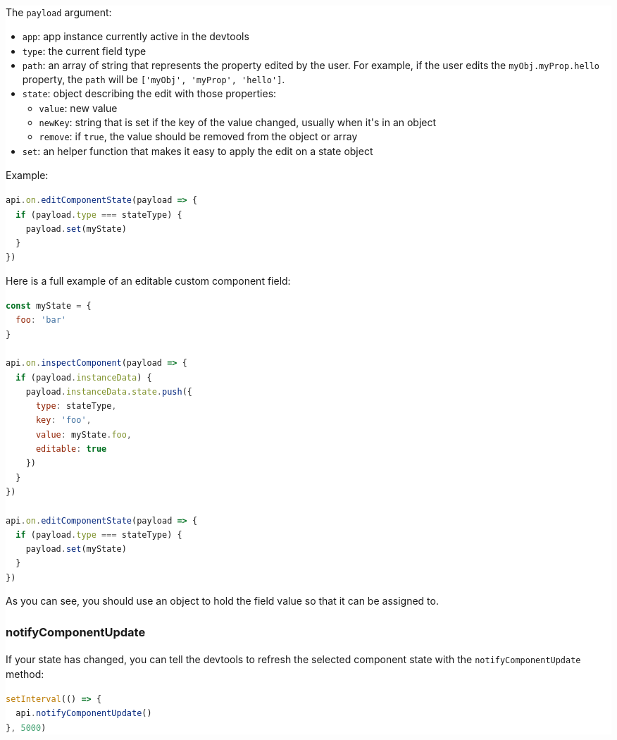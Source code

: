The `payload` argument:
- `app`: app instance currently active in the devtools
- `type`: the current field type
- `path`: an array of string that represents the property edited by the user. For example, if the user edits the `myObj.myProp.hello` property, the `path` will be `['myObj', 'myProp', 'hello']`.
- `state`: object describing the edit with those properties:
  - `value`: new value
  - `newKey`: string that is set if the key of the value changed, usually when it's in an object
  - `remove`: if `true`, the value should be removed from the object or array
- `set`: an helper function that makes it easy to apply the edit on a state object

Example:

```js
api.on.editComponentState(payload => {
  if (payload.type === stateType) {
    payload.set(myState)
  }
})
```

Here is a full example of an editable custom component field:

```js
const myState = {
  foo: 'bar'
}

api.on.inspectComponent(payload => {
  if (payload.instanceData) {
    payload.instanceData.state.push({
      type: stateType,
      key: 'foo',
      value: myState.foo,
      editable: true
    })
  }
})

api.on.editComponentState(payload => {
  if (payload.type === stateType) {
    payload.set(myState)
  }
})
```

As you can see, you should use an object to hold the field value so that it can be assigned to.

### notifyComponentUpdate

If your state has changed, you can tell the devtools to refresh the selected component state with the `notifyComponentUpdate` method:

```js
setInterval(() => {
  api.notifyComponentUpdate()
}, 5000)
```
